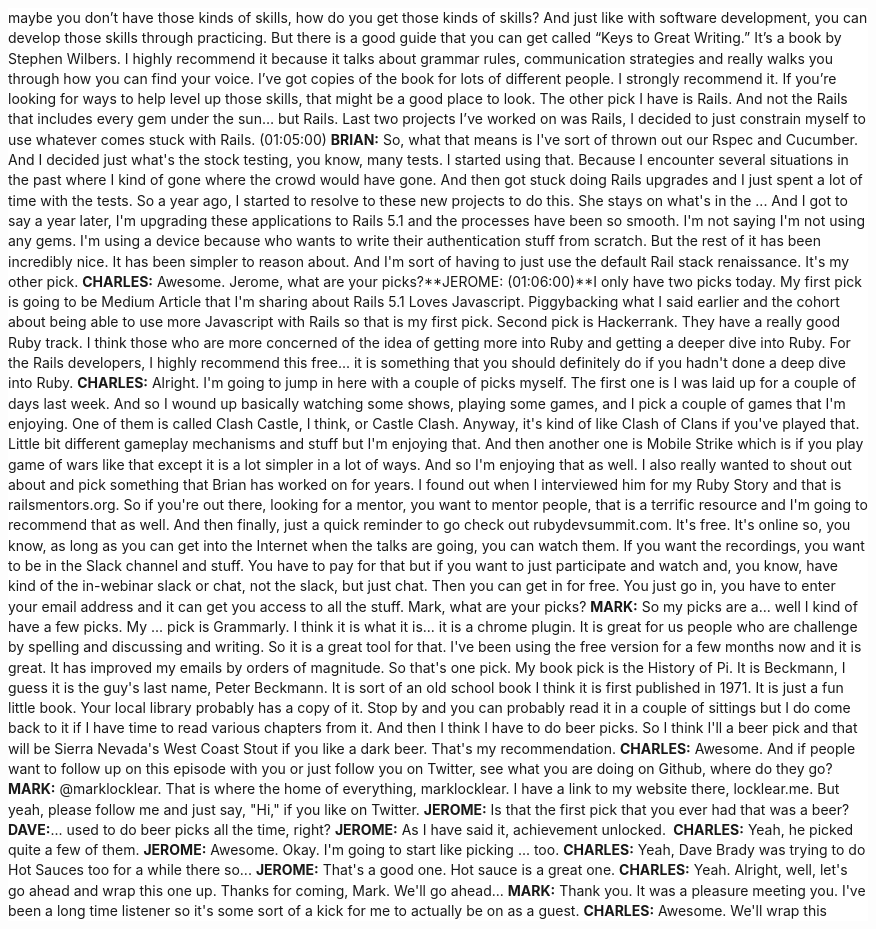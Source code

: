 maybe you don’t have those kinds of skills, how do you get those kinds of skills? And just like with software development, you can develop those skills through practicing. But there is a good guide that you can get called “Keys to Great Writing.” It’s a book by Stephen Wilbers. I highly recommend it because it talks about grammar rules, communication strategies and really walks you through how you can find your voice. I’ve got copies of the book for lots of different people. I strongly recommend it. If you’re looking for ways to help level up those skills, that might be a good place to look. The other pick I have is Rails. And not the Rails that includes every gem under the sun… but Rails. Last two projects I’ve worked on was Rails, I decided to just constrain myself to use whatever comes stuck with Rails. (01:05:00) **BRIAN:** So, what that means is I've sort of thrown out our Rspec and Cucumber. And I decided just what's the stock testing, you know, many tests. I started using that. Because I encounter several situations in the past where I kind of gone where the crowd would have gone. And then got stuck doing Rails upgrades and I just spent a lot of time with the tests. So a year ago, I started to resolve to these new projects to do this. She stays on what's in the ... And I got to say a year later, I'm upgrading these applications to Rails 5.1 and the processes have been so smooth. I'm not saying I'm not using any gems. I'm using a device because who wants to write their authentication stuff from scratch. But the rest of it has been incredibly nice. It has been simpler to reason about. And I'm sort of having to just use the default Rail stack renaissance. It's my other pick. **CHARLES:** Awesome. Jerome, what are your picks?**JEROME: (01:06:00)**I only have two picks today. My first pick is going to be Medium Article that I'm sharing about Rails 5.1 Loves Javascript. Piggybacking what I said earlier and the cohort about being able to use more Javascript with Rails so that is my first pick. Second pick is Hackerrank. They have a really good Ruby track. I think those who are more concerned of the idea of getting more into Ruby and getting a deeper dive into Ruby. For the Rails developers, I highly recommend this free... it is something that you should definitely do if you hadn't done a deep dive into Ruby. **CHARLES:** Alright. I'm going to jump in here with a couple of picks myself. The first one is I was laid up for a couple of days last week. And so I wound up basically watching some shows, playing some games, and I pick a couple of games that I'm enjoying. One of them is called Clash Castle, I think, or Castle Clash. Anyway, it's kind of like Clash of Clans if you've played that. Little bit different gameplay mechanisms and stuff but I'm enjoying that. And then another one is Mobile Strike which is if you play game of wars like that except it is a lot simpler in a lot of ways. And so I'm enjoying that as well. I also really wanted to shout out about and pick something that Brian has worked on for years. I found out when I interviewed him for my Ruby Story and that is railsmentors.org. So if you're out there, looking for a mentor, you want to mentor people, that is a terrific resource and I'm going to recommend that as well. And then finally, just a quick reminder to go check out rubydevsummit.com. It's free. It's online so, you know, as long as you can get into the Internet when the talks are going, you can watch them. If you want the recordings, you want to be in the Slack channel and stuff. You have to pay for that but if you want to just participate and watch and, you know, have kind of the in-webinar slack or chat, not the slack, but just chat. Then you can get in for free. You just go in, you have to enter your email address and it can get you access to all the stuff. Mark, what are your picks? **MARK:** So my picks are a... well I kind of have a few picks. My ... pick is Grammarly. I think it is what it is... it is a chrome plugin. It is great for us people who are challenge by spelling and discussing and writing. So it is a great tool for that. I've been using the free version for a few months now and it is great. It has improved my emails by orders of magnitude. So that's one pick. My book pick is the History of Pi. It is Beckmann, I guess it is the guy's last name, Peter Beckmann. It is sort of an old school book I think it is first published in 1971. It is just a fun little book. Your local library probably has a copy of it. Stop by and you can probably read it in a couple of sittings but I do come back to it if I have time to read various chapters from it. And then I think I have to do beer picks. So I think I'll a beer pick and that will be Sierra Nevada's West Coast Stout if you like a dark beer. That's my recommendation. **CHARLES:** Awesome. And if people want to follow up on this episode with you or just follow you on Twitter, see what you are doing on Github, where do they go? **MARK:** @marklocklear. That is where the home of everything, marklocklear. I have a link to my website there, locklear.me. But yeah, please follow me and just say, "Hi," if you like on Twitter. **JEROME:** Is that the first pick that you ever had that was a beer? **DAVE:**... used to do beer picks all the time, right? **JEROME:** As I have said it, achievement unlocked. **&nbsp;CHARLES:** Yeah, he picked quite a few of them. **JEROME:** Awesome. Okay. I'm going to start like picking ... too. **CHARLES:** Yeah, Dave Brady was trying to do Hot Sauces too for a while there so... **JEROME:** That's a good one. Hot sauce is a great one. **CHARLES:** Yeah. Alright, well, let's go ahead and wrap this one up. Thanks for coming, Mark. We'll go ahead... **MARK:** Thank you. It was a pleasure meeting you. I've been a long time listener so it's some sort of a kick for me to actually be on as a guest. **CHARLES:** Awesome. We'll wrap this